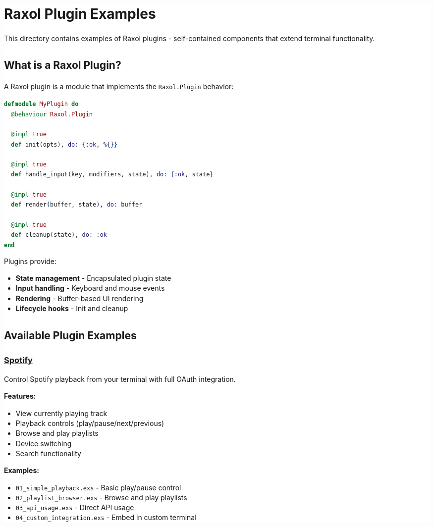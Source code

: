 # Raxol Plugin Examples

This directory contains examples of Raxol plugins - self-contained components that extend terminal functionality.

## What is a Raxol Plugin?

A Raxol plugin is a module that implements the `Raxol.Plugin` behavior:

```elixir
defmodule MyPlugin do
  @behaviour Raxol.Plugin

  @impl true
  def init(opts), do: {:ok, %{}}

  @impl true
  def handle_input(key, modifiers, state), do: {:ok, state}

  @impl true
  def render(buffer, state), do: buffer

  @impl true
  def cleanup(state), do: :ok
end
```

Plugins provide:
- **State management** - Encapsulated plugin state
- **Input handling** - Keyboard and mouse events
- **Rendering** - Buffer-based UI rendering
- **Lifecycle hooks** - Init and cleanup

## Available Plugin Examples

### [Spotify](./spotify/)

Control Spotify playback from your terminal with full OAuth integration.

**Features:**
- View currently playing track
- Playback controls (play/pause/next/previous)
- Browse and play playlists
- Device switching
- Search functionality

**Examples:**
- `01_simple_playback.exs` - Basic play/pause control
- `02_playlist_browser.exs` - Browse and play playlists
- `03_api_usage.exs` - Direct API usage
- `04_custom_integration.exs` - Embed in custom terminal
